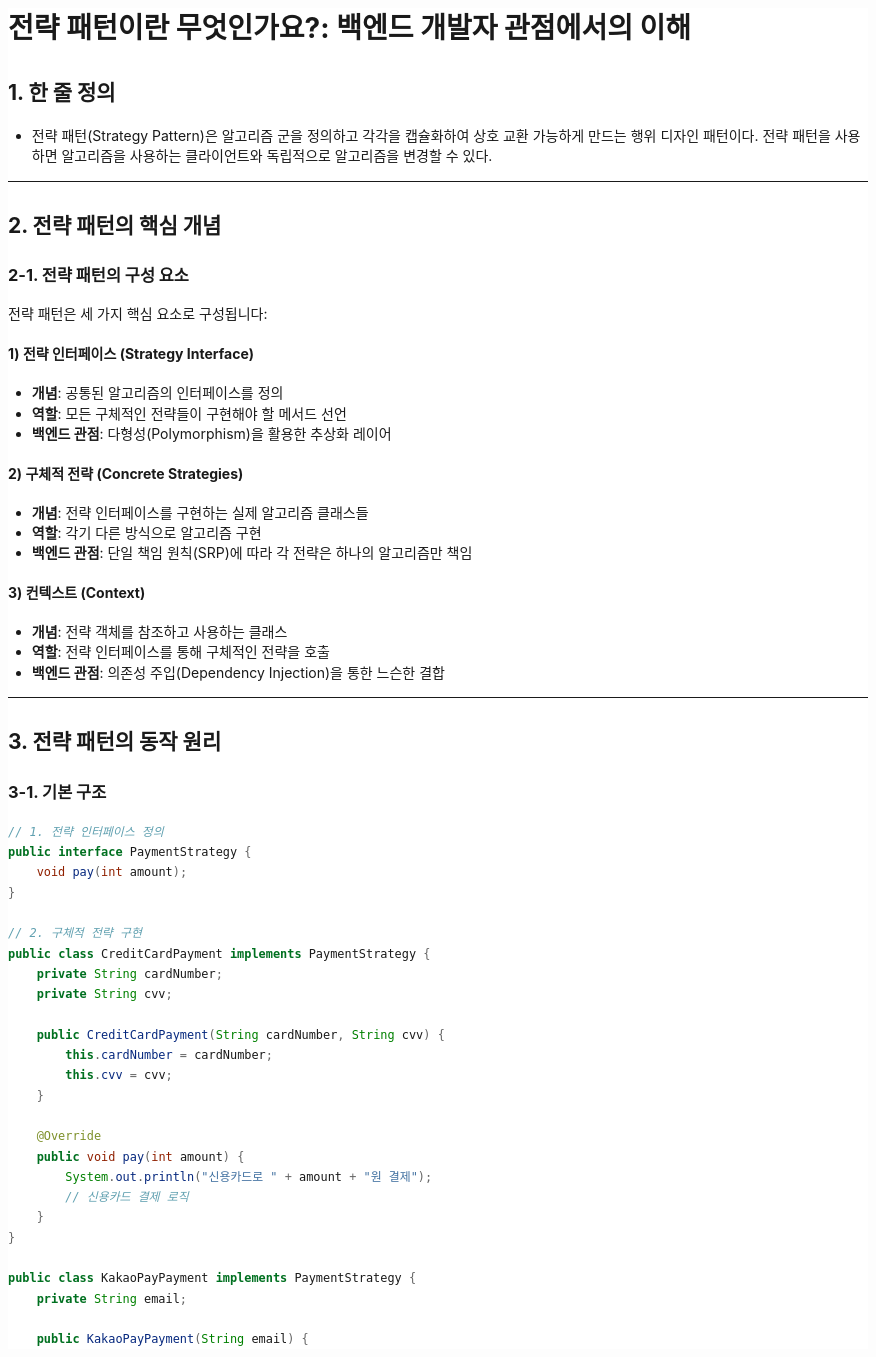 # 전략 패턴이란 무엇인가요?: 백엔드 개발자 관점에서의 이해

## 1. 한 줄 정의
- 전략 패턴(Strategy Pattern)은 알고리즘 군을 정의하고 각각을 캡슐화하여 상호 교환 가능하게 만드는 행위 디자인 패턴이다. 전략 패턴을 사용하면 알고리즘을 사용하는 클라이언트와 독립적으로 알고리즘을 변경할 수 있다.

---

## 2. 전략 패턴의 핵심 개념

### 2-1. 전략 패턴의 구성 요소
전략 패턴은 세 가지 핵심 요소로 구성됩니다:

#### 1) 전략 인터페이스 (Strategy Interface)
- **개념**: 공통된 알고리즘의 인터페이스를 정의
- **역할**: 모든 구체적인 전략들이 구현해야 할 메서드 선언
- **백엔드 관점**: 다형성(Polymorphism)을 활용한 추상화 레이어

#### 2) 구체적 전략 (Concrete Strategies)
- **개념**: 전략 인터페이스를 구현하는 실제 알고리즘 클래스들
- **역할**: 각기 다른 방식으로 알고리즘 구현
- **백엔드 관점**: 단일 책임 원칙(SRP)에 따라 각 전략은 하나의 알고리즘만 책임

#### 3) 컨텍스트 (Context)
- **개념**: 전략 객체를 참조하고 사용하는 클래스
- **역할**: 전략 인터페이스를 통해 구체적인 전략을 호출
- **백엔드 관점**: 의존성 주입(Dependency Injection)을 통한 느슨한 결합

---

## 3. 전략 패턴의 동작 원리

### 3-1. 기본 구조

```java
// 1. 전략 인터페이스 정의
public interface PaymentStrategy {
    void pay(int amount);
}

// 2. 구체적 전략 구현
public class CreditCardPayment implements PaymentStrategy {
    private String cardNumber;
    private String cvv;

    public CreditCardPayment(String cardNumber, String cvv) {
        this.cardNumber = cardNumber;
        this.cvv = cvv;
    }

    @Override
    public void pay(int amount) {
        System.out.println("신용카드로 " + amount + "원 결제");
        // 신용카드 결제 로직
    }
}

public class KakaoPayPayment implements PaymentStrategy {
    private String email;

    public KakaoPayPayment(String email) {
```